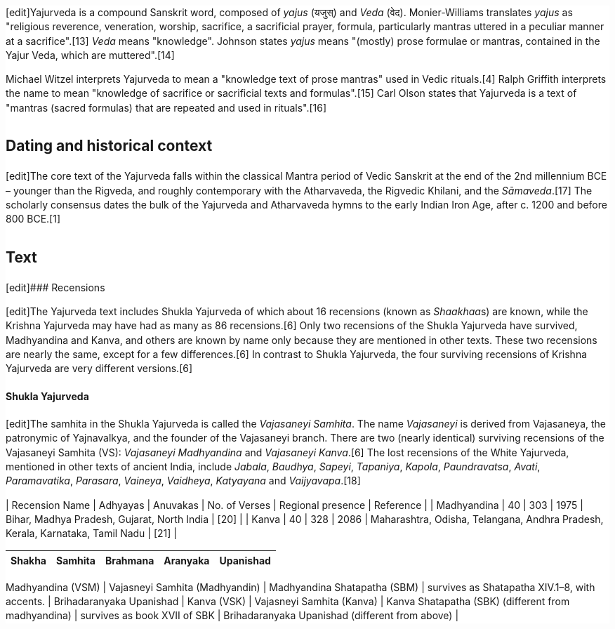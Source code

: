 [edit]Yajurveda is a compound Sanskrit word, composed of *yajus* (यजुस्) and *Veda* (वेद). Monier-Williams translates *yajus* as "religious reverence, veneration, worship, sacrifice, a sacrificial prayer, formula, particularly mantras uttered in a peculiar manner at a sacrifice".[13] *Veda* means "knowledge". Johnson states *yajus* means "(mostly) prose formulae or mantras, contained in the Yajur Veda, which are muttered".[14]

Michael Witzel interprets Yajurveda to mean a "knowledge text of prose mantras" used in Vedic rituals.[4] Ralph Griffith interprets the name to mean "knowledge of sacrifice or sacrificial texts and formulas".[15] Carl Olson states that Yajurveda is a text of "mantras (sacred formulas) that are repeated and used in rituals".[16]

## Dating and historical context

[edit]The core text of the Yajurveda falls within the classical Mantra period of Vedic Sanskrit at the end of the 2nd millennium BCE – younger than the Rigveda, and roughly contemporary with the Atharvaveda, the Rigvedic Khilani, and the *Sāmaveda*.[17] The scholarly consensus dates the bulk of the Yajurveda and Atharvaveda hymns to the early Indian Iron Age, after c. 1200 and before 800 BCE.[1]

## Text

[edit]### Recensions

[edit]The Yajurveda text includes Shukla Yajurveda of which about 16 recensions (known as *Shaakhaa*s) are known, while the Krishna Yajurveda may have had as many as 86 recensions.[6] Only two recensions of the Shukla Yajurveda have survived, Madhyandina and Kanva, and others are known by name only because they are mentioned in other texts. These two recensions are nearly the same, except for a few differences.[6] In contrast to Shukla Yajurveda, the four surviving recensions of Krishna Yajurveda are very different versions.[6]

#### Shukla Yajurveda

[edit]The samhita in the Shukla Yajurveda is called the *Vajasaneyi Samhita*. The name *Vajasaneyi* is derived from Vajasaneya, the patronymic of Yajnavalkya, and the founder of the Vajasaneyi branch. There are two (nearly identical) surviving recensions of the Vajasaneyi Samhita (VS): *Vajasaneyi Madhyandina* and *Vajasaneyi Kanva*.[6] The lost recensions of the White Yajurveda, mentioned in other texts of ancient India, include *Jabala*, *Baudhya*, *Sapeyi*, *Tapaniya*, *Kapola*, *Paundravatsa*, *Avati*, *Paramavatika*, *Parasara*, *Vaineya*, *Vaidheya*, *Katyayana* and *Vaijyavapa*.[18]

| Recension Name | Adhyayas | Anuvakas | No. of Verses | Regional presence | Reference |
| Madhyandina | 40 | 303 | 1975 | Bihar, Madhya Pradesh, Gujarat, North India | [20]
|
| Kanva | 40 | 328 | 2086 | Maharashtra, Odisha, Telangana, Andhra Pradesh, Kerala, Karnataka, Tamil Nadu | [21]
|

| Shakha | Samhita | Brahmana | Aranyaka | Upanishad |
|---|---|---|---|---|
Madhyandina (VSM)
|
Vajasneyi Samhita
(Madhyandin) |
Madhyandina Shatapatha (SBM) | survives as Shatapatha XIV.1–8, with accents. | Brihadaranyaka Upanishad |
Kanva (VSK)
|
Vajasneyi Samhita
(Kanva) |
Kanva Shatapatha (SBK)
(different from madhyandina) |
survives as book XVII of SBK | Brihadaranyaka Upanishad
(different from above) |
